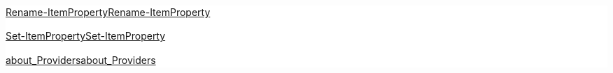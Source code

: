 [<span data-ttu-id="a6d75-214">Rename-ItemProperty</span><span class="sxs-lookup"><span data-stu-id="a6d75-214">Rename-ItemProperty</span></span>](Rename-ItemProperty.md)

[<span data-ttu-id="a6d75-215">Set-ItemProperty</span><span class="sxs-lookup"><span data-stu-id="a6d75-215">Set-ItemProperty</span></span>](Set-ItemProperty.md)

[<span data-ttu-id="a6d75-216">about_Providers</span><span class="sxs-lookup"><span data-stu-id="a6d75-216">about_Providers</span></span>](../Microsoft.PowerShell.Core/About/about_Providers.md)
